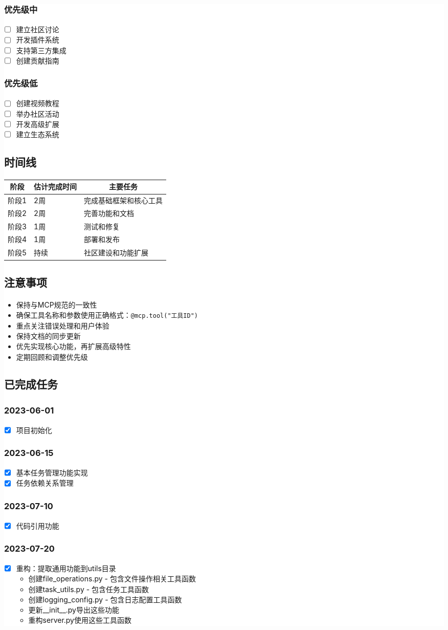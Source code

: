 ### 优先级中
- [ ] 建立社区讨论
- [ ] 开发插件系统
- [ ] 支持第三方集成
- [ ] 创建贡献指南

### 优先级低
- [ ] 创建视频教程
- [ ] 举办社区活动
- [ ] 开发高级扩展
- [ ] 建立生态系统

## 时间线

| 阶段 | 估计完成时间 | 主要任务 |
|------|------------|---------|
| 阶段1 | 2周 | 完成基础框架和核心工具 |
| 阶段2 | 2周 | 完善功能和文档 |
| 阶段3 | 1周 | 测试和修复 |
| 阶段4 | 1周 | 部署和发布 |
| 阶段5 | 持续 | 社区建设和功能扩展 |

## 注意事项

- 保持与MCP规范的一致性
- 确保工具名称和参数使用正确格式：`@mcp.tool("工具ID")`
- 重点关注错误处理和用户体验
- 保持文档的同步更新
- 优先实现核心功能，再扩展高级特性
- 定期回顾和调整优先级 

## 已完成任务

### 2023-06-01
- [x] 项目初始化

### 2023-06-15
- [x] 基本任务管理功能实现
- [x] 任务依赖关系管理

### 2023-07-10
- [x] 代码引用功能

### 2023-07-20
- [x] 重构：提取通用功能到utils目录
  - 创建file_operations.py - 包含文件操作相关工具函数
  - 创建task_utils.py - 包含任务工具函数
  - 创建logging_config.py - 包含日志配置工具函数
  - 更新__init__.py导出这些功能
  - 重构server.py使用这些工具函数
